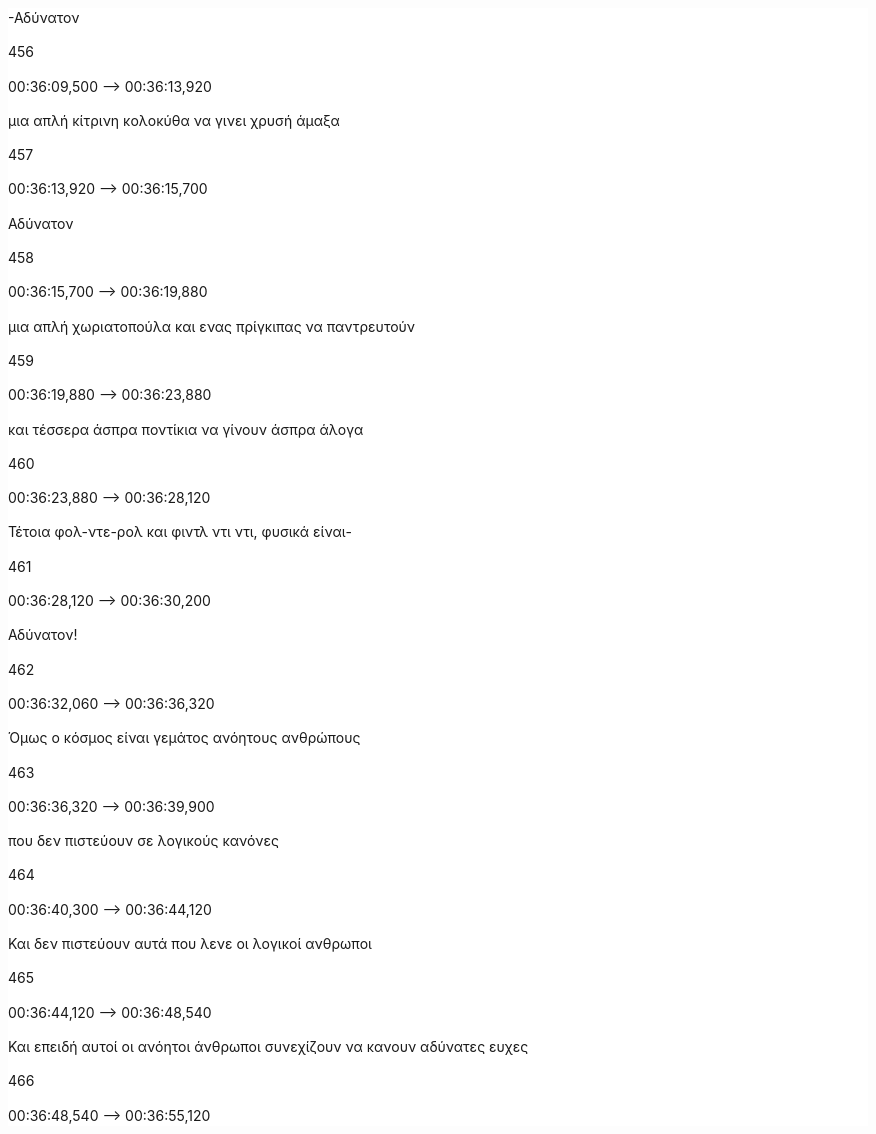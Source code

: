 -Αδύνατον

456

00:36:09,500 --> 00:36:13,920

μια απλή κίτρινη κολοκύθα να γινει χρυσή άμαξα

457

00:36:13,920 --> 00:36:15,700

Αδύνατον

458

00:36:15,700 --> 00:36:19,880

μια απλή χωριατοπούλα και ενας πρίγκιπας να παντρευτούν

459

00:36:19,880 --> 00:36:23,880

και τέσσερα άσπρα ποντίκια να γίνουν άσπρα άλογα

460

00:36:23,880 --> 00:36:28,120

Τέτοια φολ-ντε-ρολ και φιντλ ντι ντι, φυσικά είναι-

461

00:36:28,120 --> 00:36:30,200

Αδύνατον!

462

00:36:32,060 --> 00:36:36,320

Όμως ο κόσμος είναι γεμάτος ανόητους ανθρώπους

463

00:36:36,320 --> 00:36:39,900

που δεν πιστεύουν σε λογικούς κανόνες

464

00:36:40,300 --> 00:36:44,120

Και δεν πιστεύουν αυτά που λενε οι λογικοί ανθρωποι

465

00:36:44,120 --> 00:36:48,540

Και επειδή αυτοί οι ανόητοι άνθρωποι συνεχίζουν να κανουν αδύνατες ευχες

466

00:36:48,540 --> 00:36:55,120
